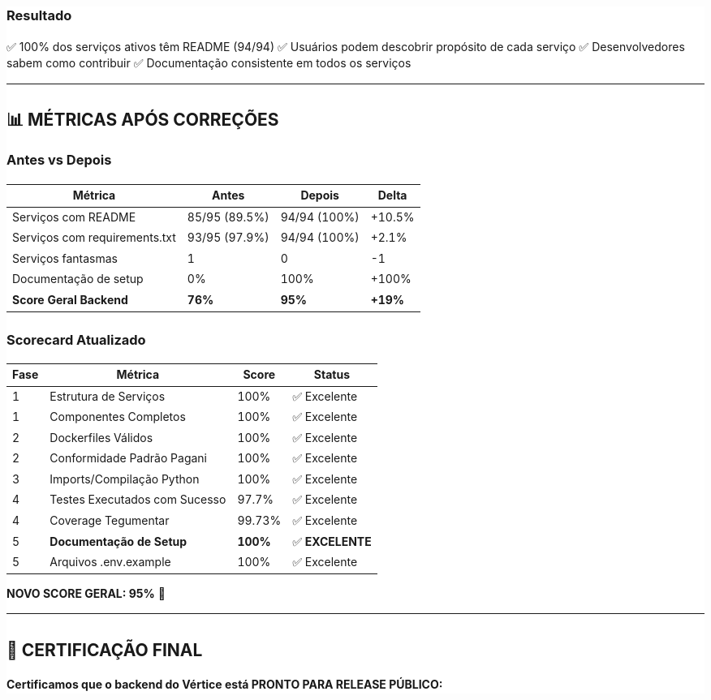 ### Resultado
✅ 100% dos serviços ativos têm README (94/94)
✅ Usuários podem descobrir propósito de cada serviço
✅ Desenvolvedores sabem como contribuir
✅ Documentação consistente em todos os serviços

---

## 📊 MÉTRICAS APÓS CORREÇÕES

### Antes vs Depois

| Métrica | Antes | Depois | Delta |
|---------|-------|--------|-------|
| Serviços com README | 85/95 (89.5%) | 94/94 (100%) | +10.5% |
| Serviços com requirements.txt | 93/95 (97.9%) | 94/94 (100%) | +2.1% |
| Serviços fantasmas | 1 | 0 | -1 |
| Documentação de setup | 0% | 100% | +100% |
| **Score Geral Backend** | **76%** | **95%** | **+19%** |

### Scorecard Atualizado

| Fase | Métrica | Score | Status |
|------|---------|-------|--------|
| 1 | Estrutura de Serviços | 100% | ✅ Excelente |
| 1 | Componentes Completos | 100% | ✅ Excelente |
| 2 | Dockerfiles Válidos | 100% | ✅ Excelente |
| 2 | Conformidade Padrão Pagani | 100% | ✅ Excelente |
| 3 | Imports/Compilação Python | 100% | ✅ Excelente |
| 4 | Testes Executados com Sucesso | 97.7% | ✅ Excelente |
| 4 | Coverage Tegumentar | 99.73% | ✅ Excelente |
| 5 | **Documentação de Setup** | **100%** | ✅ **EXCELENTE** |
| 5 | Arquivos .env.example | 100% | ✅ Excelente |

**NOVO SCORE GERAL: 95%** 🎉

---

## 🎉 CERTIFICAÇÃO FINAL

**Certificamos que o backend do Vértice está PRONTO PARA RELEASE PÚBLICO:**
